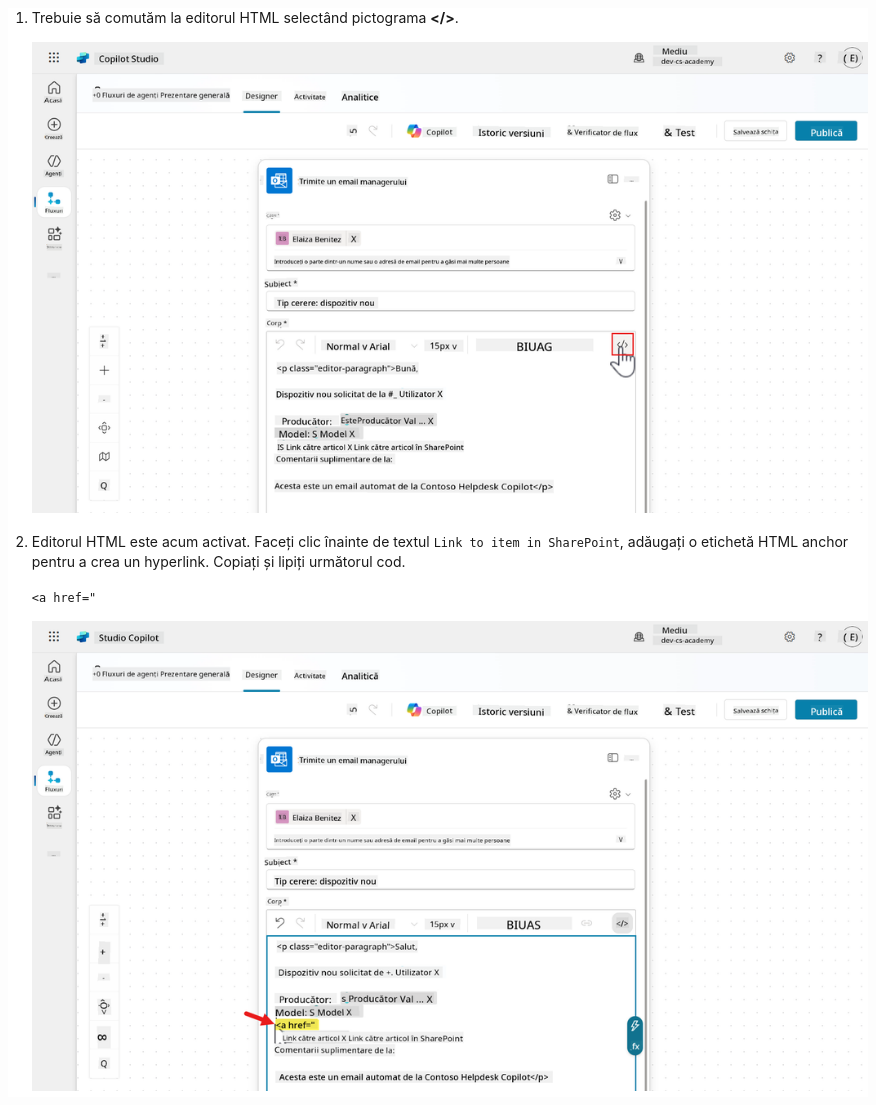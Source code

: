 1. Trebuie să comutăm la editorul HTML selectând pictograma **&lt;/&gt;**.

    ![Adăugați input utilizator](../../../../../translated_images/9.1_35_ToggleCodeView.ae3a9caf213f2c6366487e10092ad1fad3494f110936219258d842c23e7f46d9.ro.png)

1. Editorul HTML este acum activat. Faceți clic înainte de textul `Link to item in SharePoint`, adăugați o etichetă HTML anchor pentru a crea un hyperlink. Copiați și lipiți următorul cod.

    ```text
    <a href="
    ```

    ![Etichetă HTML](../../../../../translated_images/9.1_36_AddHTMLTag.146220ae5c33eaf9915c393c37d62b9d4b258413e9f4dc42a1ab005437669443.ro.png)

